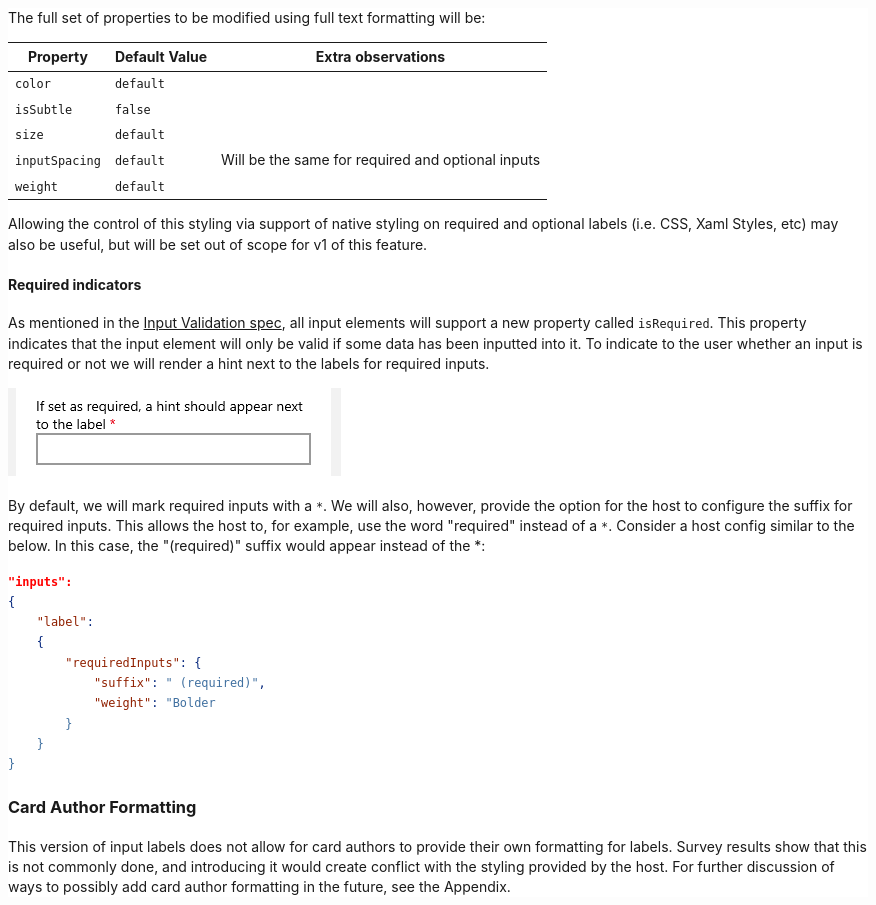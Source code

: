 The full set of properties to be modified using full text formatting will be:

| Property | Default Value | Extra observations
| --- | --- | --- |
| `color` | `default` | |
| `isSubtle` | `false` | |
| `size` | `default` | | 
| `inputSpacing` | `default` | Will be the same for required and optional inputs |
| `weight` | `default` | |

Allowing the control of this styling via support of native styling on required and optional labels (i.e. CSS, Xaml Styles, etc) may also be useful, but will be set out of scope for v1 of this feature.

#### Required indicators

As mentioned in the [Input Validation spec](InputValidation.md), all input elements will support a new property called ```isRequired```. This property indicates that the input element will only be valid if some data has been inputted into it. To indicate to the user whether an input is required or not we will render a hint next to the labels for required inputs. 

![img](assets/InputLabels/InputRequiredHint.PNG)

By default, we will mark required inputs with a `*`. We will also, however, provide the option for the host to configure the suffix for required inputs. This allows the host to, for example, use the word "required" instead of a `*`. Consider a host config similar to the below. In this case, the "(required)" suffix would appear instead of the *:

```json
"inputs":
{
	"label": 
	{
		"requiredInputs": {
			"suffix": " (required)",
			"weight": "Bolder
		}
	}
}
```

### Card Author Formatting
This version of input labels does not allow for card authors to provide their own formatting for labels. Survey results show that this is not commonly done, and introducing it would create conflict with the styling provided by the host. For further discussion of ways to possibly add card author formatting in the future, see the Appendix. 
